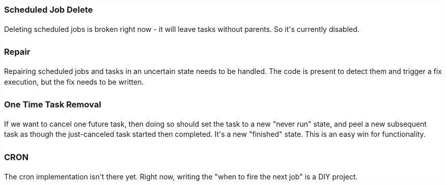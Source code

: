 ### Scheduled Job Delete

Deleting scheduled jobs is broken right now - it will leave tasks without parents.  So it's currently disabled.

### Repair

Repairing scheduled jobs and tasks in an uncertain state needs to be handled.  The code is present to detect them and trigger a fix execution, but the fix needs to be written.

### One Time Task Removal

If we want to cancel one future task, then doing so should set the task to a new "never run" state, and peel a new subsequent task as though the just-canceled task started then completed.  It's a new "finished" state.  This is an easy win for functionality.

### CRON

The cron implementation isn't there yet.  Right now, writing the "when to fire the next job" is a DIY project.
